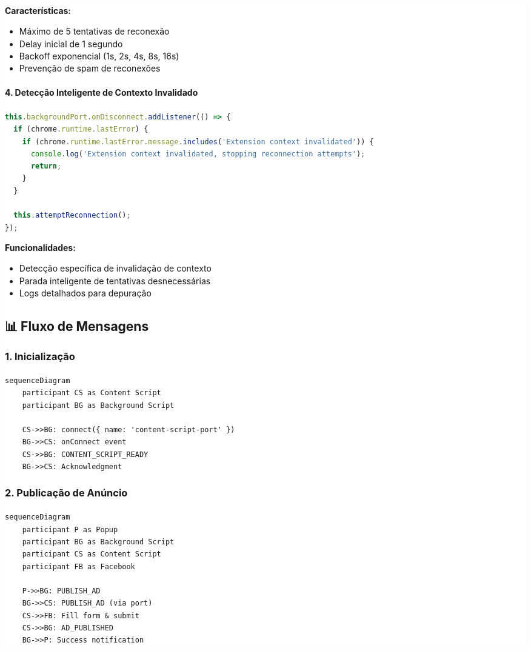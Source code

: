 **Características:**
- Máximo de 5 tentativas de reconexão
- Delay inicial de 1 segundo
- Backoff exponencial (1s, 2s, 4s, 8s, 16s)
- Prevenção de spam de reconexões

#### 4. Detecção Inteligente de Contexto Invalidado

```javascript
this.backgroundPort.onDisconnect.addListener(() => {
  if (chrome.runtime.lastError) {
    if (chrome.runtime.lastError.message.includes('Extension context invalidated')) {
      console.log('Extension context invalidated, stopping reconnection attempts');
      return;
    }
  }
  
  this.attemptReconnection();
});
```

**Funcionalidades:**
- Detecção específica de invalidação de contexto
- Parada inteligente de tentativas desnecessárias
- Logs detalhados para depuração

## 📊 Fluxo de Mensagens

### 1. Inicialização

```mermaid
sequenceDiagram
    participant CS as Content Script
    participant BG as Background Script
    
    CS->>BG: connect({ name: 'content-script-port' })
    BG->>CS: onConnect event
    CS->>BG: CONTENT_SCRIPT_READY
    BG->>CS: Acknowledgment
```

### 2. Publicação de Anúncio

```mermaid
sequenceDiagram
    participant P as Popup
    participant BG as Background Script
    participant CS as Content Script
    participant FB as Facebook
    
    P->>BG: PUBLISH_AD
    BG->>CS: PUBLISH_AD (via port)
    CS->>FB: Fill form & submit
    CS->>BG: AD_PUBLISHED
    BG->>P: Success notification
```
